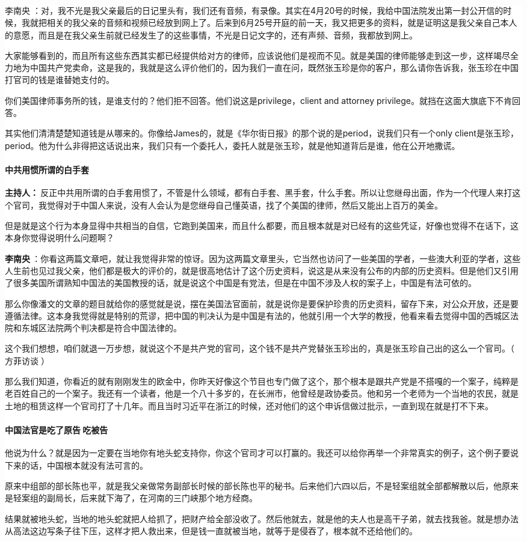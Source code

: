   李南央
 </strong>
 ：对，我不光是我父亲最后的日记里头有，我们还有音频，有录像。其实在4月20号的时候，我给中国法院发出第一封公开信的时候，我就把相关的我父亲的音频和视频已经放到网上了。后来到6月25号开庭的前一天，我又把更多的资料，就是证明这是我父亲自己本人的意愿，而且是在我父亲生前就已经发生了的这些事情，不光是日记文字的，还有声频、音频，我都放到网上。
</p>
<p>
 大家能够看到的，而且所有这些东西其实都已经提供给对方的律师，应该说他们是视而不见。就是美国的律师能够走到这一步，这样竭尽全力地为中国共产党卖命，这是我的，我就是这么评价他们的，因为我们一直在问，既然张玉珍是你的客户，那么请你告诉我，张玉珍在中国打官司的钱是谁替她支付的。
</p>
<p>
 你们美国律师事务所的钱，是谁支付的？他们拒不回答。他们说这是privilege，client and attorney privilege。就挡在这面大旗底下不肯回答。
</p>
<p>
 其实他们清清楚楚知道钱是从哪来的。你像给James的，就是《华尔街日报》的那个说的是period，说我们只有一个only client是张玉珍，period。他为什么非得把这话说出来，我们只有一个委托人，委托人就是张玉珍，就是他知道背后是谁，他在公开地撒谎。
</p>
<h4>
 中共用惯所谓的白手套
</h4>
<p>
 <strong>
  主持人：
 </strong>
 反正中共用所谓的白手套用惯了，不管是什么领域，都有白手套、黑手套，什么手套。所以让您继母出面，作为一个代理人来打这个官司，我觉得对于中国人来说，没有人会认为是您继母自己懂英语，找了个美国的律师，然后又能出上百万的美金。
</p>
<p>
 但是就是这个行为本身显得中共相当的自信，它跑到美国来，而且什么都要，而且根本就是对已经有的这些凭证，好像也觉得不在话下，这本身你觉得说明什么问题啊？
</p>
<p>
 <strong>
  李南央
 </strong>
 ：你看这两篇文章吧，就让我觉得非常的惊讶。因为这两篇文章里头，它当然也访问了一些美国的学者，一些澳大利亚的学者，这些人生前也见过我父亲，他们都是极大的评价的，就是很高地估计了这个历史资料，说这是从来没有公布的内部的历史资料。但是他们又引用了很多美国所谓熟知中国法的美国教授的话，就是说这个中国是有党法，但是在中国不涉及人权的案子上，中国是有法可依的。
</p>
<p>
 那么你像潘文的文章的题目就给你的感觉就是说，摆在美国法官面前，就是说你是要保护珍贵的历史资料，留存下来，对公众开放，还是要遵循法律。这本身我觉得就是特别的荒谬，把中国的判决认为是中国是有法的，他就引用一个大学的教授，他看来看去觉得中国的西城区法院和东城区法院两个判决都是符合中国法律的。
</p>
<p>
 这个我们想想，咱们就退一万步想，就说这个不是共产党的官司，这个钱不是共产党替张玉珍出的，真是张玉珍自己出的这么一个官司。（
 <ok href="https://www.youtube.com/channel/UC63bXJHDil9BVGBHroYFJng" rel="noopener noreferrer" target="_blank">
  方菲访谈
 </ok>
 ）
</p>
<p>
 那么我们知道，你看近的就有刚刚发生的欧金中，你昨天好像这个节目也专门做了这个，那个根本是跟共产党是不搭嘎的一个案子，纯粹是老百姓自己的一个案子。我还有一个读者，他是一个八十多岁的，在长洲市，他曾经是政协委员。他和另一个老师为一个当地的农民，就是土地的租赁这样一个官司打了十几年。而且当时习近平在浙江的时候，还对他们的这个申诉信做过批示，一直到现在就是打不下来。
</p>
<h4>
 中国法官是吃了原告 吃被告
</h4>
<p>
 他说为什么？就是因为一定要在当地你有地头蛇支持你，你这个官司才可以打赢的。我还可以给你再举一个非常真实的例子，这个例子要说下来的话，中国根本就没有法可言的。
</p>
<p>
 原来中组部的部长陈也平，就是我父亲做常务副部长时候的部长陈也平的秘书。后来他们六四以后，不是轻案组就全部都解散以后，他原来是轻案组的副局长，后来就下海了，在河南的三门峡那个地方经商。
</p>
<p>
 结果就被地头蛇，当地的地头蛇就把人给抓了，把财产给全部没收了。然后他就去，就是他的夫人也是高干子弟，就去找我爸。就是想办法从高法这边写条子往下压，这样才把人救出来，但是钱一直就被当地，就等于是侵吞了，根本就不还给他们的。